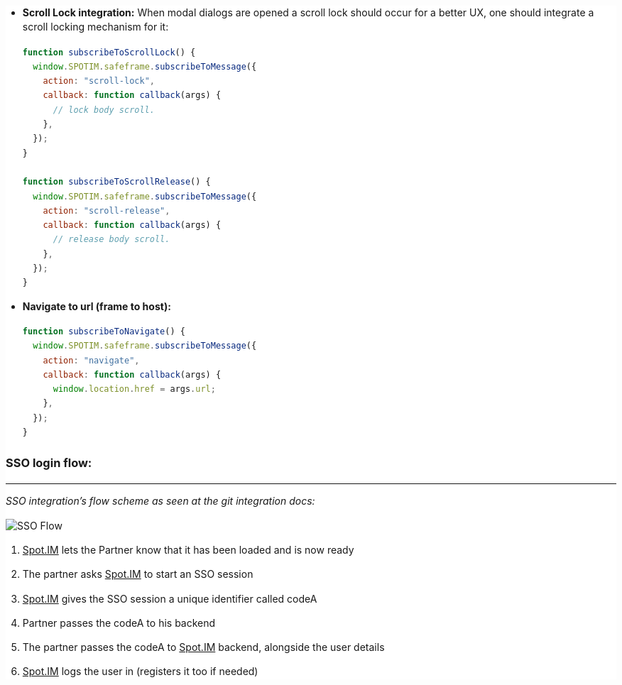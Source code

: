 - **Scroll Lock integration:**
  When modal dialogs are opened a scroll lock should occur for a better UX, one should integrate a scroll locking mechanism for it:

  ```javascript
  function subscribeToScrollLock() {
    window.SPOTIM.safeframe.subscribeToMessage({
      action: "scroll-lock",
      callback: function callback(args) {
        // lock body scroll.
      },
    });
  }

  function subscribeToScrollRelease() {
    window.SPOTIM.safeframe.subscribeToMessage({
      action: "scroll-release",
      callback: function callback(args) {
        // release body scroll.
      },
    });
  }
  ```

- **Navigate to url (frame to host):**

  ```javascript
  function subscribeToNavigate() {
    window.SPOTIM.safeframe.subscribeToMessage({
      action: "navigate",
      callback: function callback(args) {
        window.location.href = args.url;
      },
    });
  }
  ```

### **SSO login flow:**

---

_SSO integration’s flow scheme as seen at the git integration docs:_

![SSO Flow](https://github.com/SpotIM/spotim-integration-docs/raw/master/api/single-sign-on/flow.webp)

1. [Spot.IM](http://Spot.IM) lets the Partner know that it has been loaded and is now ready

2. The partner asks [Spot.IM](http://Spot.IM) to start an SSO session

3. [Spot.IM](http://Spot.IM) gives the SSO session a unique identifier called codeA

4. Partner passes the codeA to his backend

5. The partner passes the codeA to [Spot.IM](http://Spot.IM) backend, alongside the user details

6. [Spot.IM](http://Spot.IM) logs the user in (registers it too if needed)
